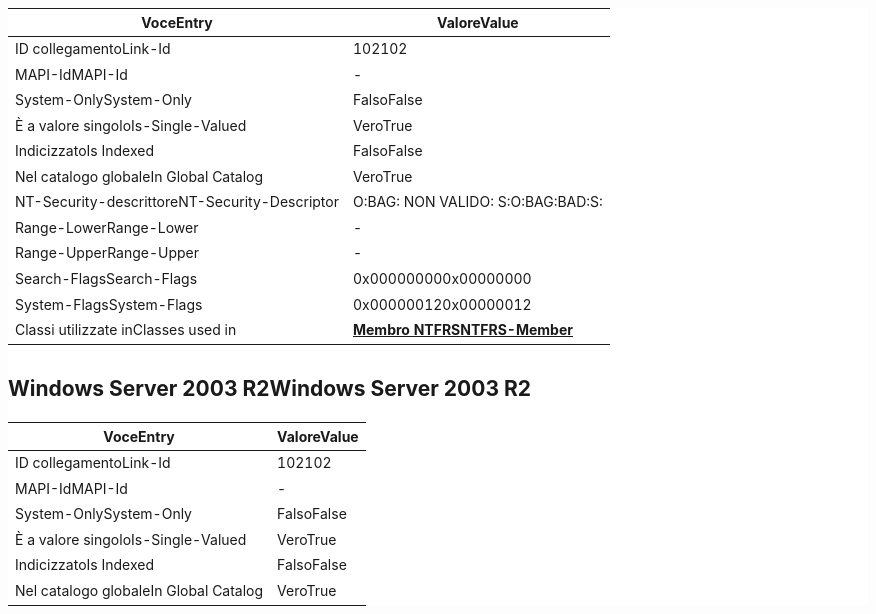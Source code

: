 

| <span data-ttu-id="2d34f-154">Voce</span><span class="sxs-lookup"><span data-stu-id="2d34f-154">Entry</span></span> | <span data-ttu-id="2d34f-155">Valore</span><span class="sxs-lookup"><span data-stu-id="2d34f-155">Value</span></span> |
|------------------------|--------------------------------------------------|
| <span data-ttu-id="2d34f-156">ID collegamento</span><span class="sxs-lookup"><span data-stu-id="2d34f-156">Link-Id</span></span>                | <span data-ttu-id="2d34f-157">102</span><span class="sxs-lookup"><span data-stu-id="2d34f-157">102</span></span>                                              |
| <span data-ttu-id="2d34f-158">MAPI-Id</span><span class="sxs-lookup"><span data-stu-id="2d34f-158">MAPI-Id</span></span>                | \-                                               |
| <span data-ttu-id="2d34f-159">System-Only</span><span class="sxs-lookup"><span data-stu-id="2d34f-159">System-Only</span></span>            | <span data-ttu-id="2d34f-160">Falso</span><span class="sxs-lookup"><span data-stu-id="2d34f-160">False</span></span>                                            |
| <span data-ttu-id="2d34f-161">È a valore singolo</span><span class="sxs-lookup"><span data-stu-id="2d34f-161">Is-Single-Valued</span></span>       | <span data-ttu-id="2d34f-162">Vero</span><span class="sxs-lookup"><span data-stu-id="2d34f-162">True</span></span>                                             |
| <span data-ttu-id="2d34f-163">Indicizzato</span><span class="sxs-lookup"><span data-stu-id="2d34f-163">Is Indexed</span></span>             | <span data-ttu-id="2d34f-164">Falso</span><span class="sxs-lookup"><span data-stu-id="2d34f-164">False</span></span>                                            |
| <span data-ttu-id="2d34f-165">Nel catalogo globale</span><span class="sxs-lookup"><span data-stu-id="2d34f-165">In Global Catalog</span></span>      | <span data-ttu-id="2d34f-166">Vero</span><span class="sxs-lookup"><span data-stu-id="2d34f-166">True</span></span>                                             |
| <span data-ttu-id="2d34f-167">NT-Security-descrittore</span><span class="sxs-lookup"><span data-stu-id="2d34f-167">NT-Security-Descriptor</span></span> | <span data-ttu-id="2d34f-168">O:BAG: NON VALIDO: S:</span><span class="sxs-lookup"><span data-stu-id="2d34f-168">O:BAG:BAD:S:</span></span>                                     |
| <span data-ttu-id="2d34f-169">Range-Lower</span><span class="sxs-lookup"><span data-stu-id="2d34f-169">Range-Lower</span></span>            | \-                                               |
| <span data-ttu-id="2d34f-170">Range-Upper</span><span class="sxs-lookup"><span data-stu-id="2d34f-170">Range-Upper</span></span>            | \-                                               |
| <span data-ttu-id="2d34f-171">Search-Flags</span><span class="sxs-lookup"><span data-stu-id="2d34f-171">Search-Flags</span></span>           | <span data-ttu-id="2d34f-172">0x00000000</span><span class="sxs-lookup"><span data-stu-id="2d34f-172">0x00000000</span></span>                                       |
| <span data-ttu-id="2d34f-173">System-Flags</span><span class="sxs-lookup"><span data-stu-id="2d34f-173">System-Flags</span></span>           | <span data-ttu-id="2d34f-174">0x00000012</span><span class="sxs-lookup"><span data-stu-id="2d34f-174">0x00000012</span></span>                                       |
| <span data-ttu-id="2d34f-175">Classi utilizzate in</span><span class="sxs-lookup"><span data-stu-id="2d34f-175">Classes used in</span></span>        | [<span data-ttu-id="2d34f-176">**Membro NTFRS**</span><span class="sxs-lookup"><span data-stu-id="2d34f-176">**NTFRS-Member**</span></span>](c-ntfrsmember.md)<br/> |



## <a name="windows-server-2003-r2"></a><span data-ttu-id="2d34f-177">Windows Server 2003 R2</span><span class="sxs-lookup"><span data-stu-id="2d34f-177">Windows Server 2003 R2</span></span>



| <span data-ttu-id="2d34f-178">Voce</span><span class="sxs-lookup"><span data-stu-id="2d34f-178">Entry</span></span> | <span data-ttu-id="2d34f-179">Valore</span><span class="sxs-lookup"><span data-stu-id="2d34f-179">Value</span></span> |
|------------------------|--------------------------------------------------|
| <span data-ttu-id="2d34f-180">ID collegamento</span><span class="sxs-lookup"><span data-stu-id="2d34f-180">Link-Id</span></span>                | <span data-ttu-id="2d34f-181">102</span><span class="sxs-lookup"><span data-stu-id="2d34f-181">102</span></span>                                              |
| <span data-ttu-id="2d34f-182">MAPI-Id</span><span class="sxs-lookup"><span data-stu-id="2d34f-182">MAPI-Id</span></span>                | \-                                               |
| <span data-ttu-id="2d34f-183">System-Only</span><span class="sxs-lookup"><span data-stu-id="2d34f-183">System-Only</span></span>            | <span data-ttu-id="2d34f-184">Falso</span><span class="sxs-lookup"><span data-stu-id="2d34f-184">False</span></span>                                            |
| <span data-ttu-id="2d34f-185">È a valore singolo</span><span class="sxs-lookup"><span data-stu-id="2d34f-185">Is-Single-Valued</span></span>       | <span data-ttu-id="2d34f-186">Vero</span><span class="sxs-lookup"><span data-stu-id="2d34f-186">True</span></span>                                             |
| <span data-ttu-id="2d34f-187">Indicizzato</span><span class="sxs-lookup"><span data-stu-id="2d34f-187">Is Indexed</span></span>             | <span data-ttu-id="2d34f-188">Falso</span><span class="sxs-lookup"><span data-stu-id="2d34f-188">False</span></span>                                            |
| <span data-ttu-id="2d34f-189">Nel catalogo globale</span><span class="sxs-lookup"><span data-stu-id="2d34f-189">In Global Catalog</span></span>      | <span data-ttu-id="2d34f-190">Vero</span><span class="sxs-lookup"><span data-stu-id="2d34f-190">True</span></span>                                             |